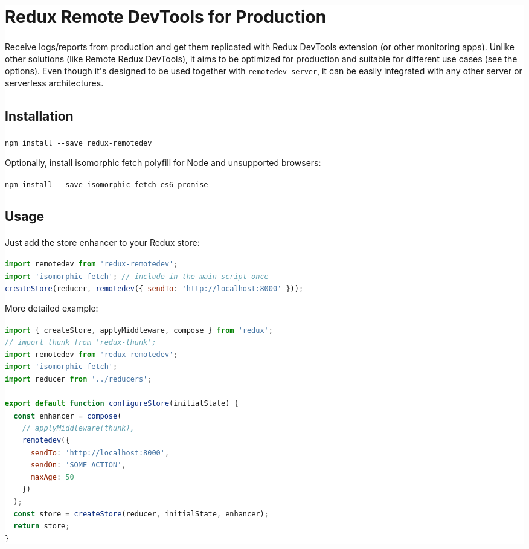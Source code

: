 # Redux Remote DevTools for Production
Receive logs/reports from production and get them replicated with [Redux DevTools extension](https://github.com/zalmoxisus/redux-devtools-extension) (or other [monitoring apps](https://github.com/zalmoxisus/remote-redux-devtools#monitoring)). Unlike other solutions (like [Remote Redux DevTools](https://github.com/zalmoxisus/remote-redux-devtools)), it aims to be optimized for production and suitable for different use cases (see [the options](#api)). Even though it's designed to be used together with [`remotedev-server`](https://github.com/zalmoxisus/remotedev-server), it can be easily integrated with any other server or serverless architectures.

## Installation

```
npm install --save redux-remotedev
```

Optionally, install [isomorphic fetch polyfill](https://github.com/matthew-andrews/isomorphic-fetch) for Node and [unsupported browsers](https://developer.mozilla.org/en-US/docs/Web/API/Fetch_API):

```
npm install --save isomorphic-fetch es6-promise
```

## Usage

Just add the store enhancer to your Redux store:

```js
import remotedev from 'redux-remotedev';
import 'isomorphic-fetch'; // include in the main script once
createStore(reducer, remotedev({ sendTo: 'http://localhost:8000' }));
```

More detailed example:

```js
import { createStore, applyMiddleware, compose } from 'redux';
// import thunk from 'redux-thunk';
import remotedev from 'redux-remotedev';
import 'isomorphic-fetch';
import reducer from '../reducers';

export default function configureStore(initialState) {
  const enhancer = compose(
    // applyMiddleware(thunk),
    remotedev({
      sendTo: 'http://localhost:8000',
      sendOn: 'SOME_ACTION',
      maxAge: 50
    })
  );
  const store = createStore(reducer, initialState, enhancer);
  return store;
}
```
